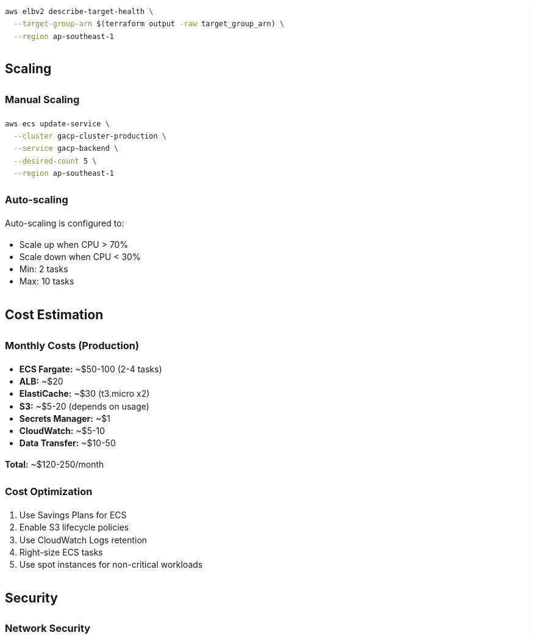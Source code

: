 ```bash
aws elbv2 describe-target-health \
  --target-group-arn $(terraform output -raw target_group_arn) \
  --region ap-southeast-1
```

## Scaling

### Manual Scaling

```bash
aws ecs update-service \
  --cluster gacp-cluster-production \
  --service gacp-backend \
  --desired-count 5 \
  --region ap-southeast-1
```

### Auto-scaling

Auto-scaling is configured to:
- Scale up when CPU > 70%
- Scale down when CPU < 30%
- Min: 2 tasks
- Max: 10 tasks

## Cost Estimation

### Monthly Costs (Production)

- **ECS Fargate:** ~$50-100 (2-4 tasks)
- **ALB:** ~$20
- **ElastiCache:** ~$30 (t3.micro x2)
- **S3:** ~$5-20 (depends on usage)
- **Secrets Manager:** ~$1
- **CloudWatch:** ~$5-10
- **Data Transfer:** ~$10-50

**Total:** ~$120-250/month

### Cost Optimization

1. Use Savings Plans for ECS
2. Enable S3 lifecycle policies
3. Use CloudWatch Logs retention
4. Right-size ECS tasks
5. Use spot instances for non-critical workloads

## Security

### Network Security
